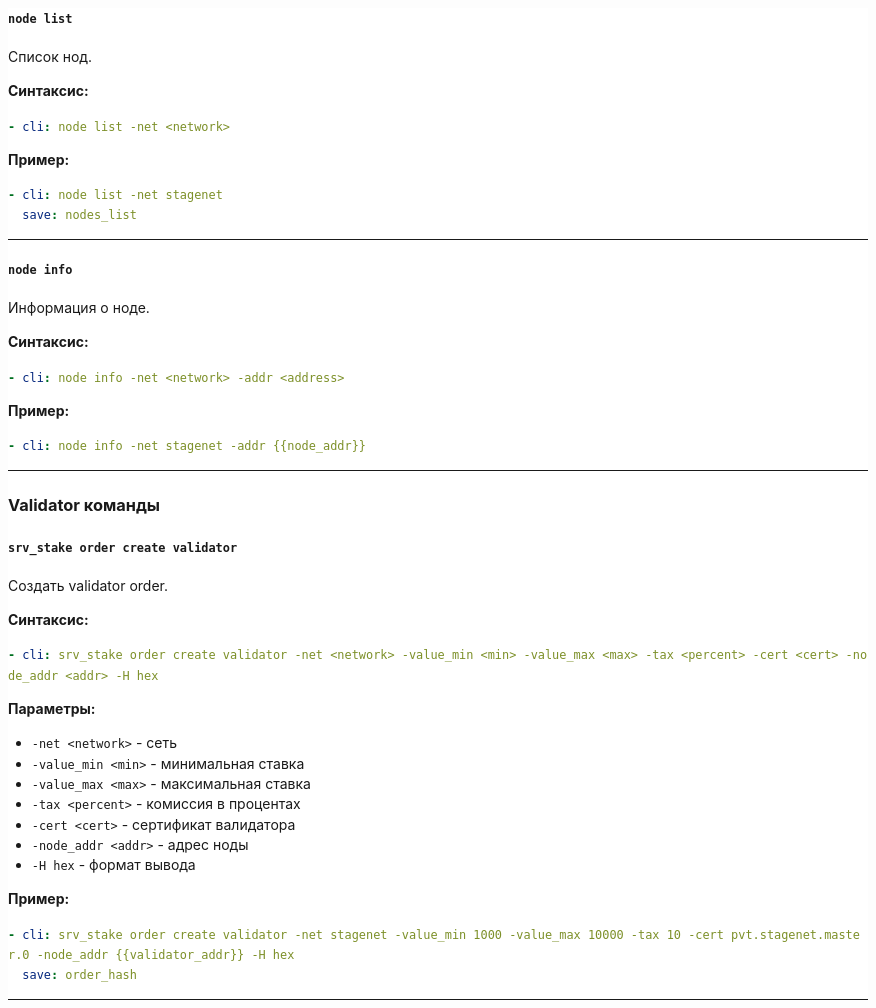 #### `node list`
Список нод.

**Синтаксис:**
```yaml
- cli: node list -net <network>
```

**Пример:**
```yaml
- cli: node list -net stagenet
  save: nodes_list
```

---

#### `node info`
Информация о ноде.

**Синтаксис:**
```yaml
- cli: node info -net <network> -addr <address>
```

**Пример:**
```yaml
- cli: node info -net stagenet -addr {{node_addr}}
```

---

### Validator команды

#### `srv_stake order create validator`
Создать validator order.

**Синтаксис:**
```yaml
- cli: srv_stake order create validator -net <network> -value_min <min> -value_max <max> -tax <percent> -cert <cert> -node_addr <addr> -H hex
```

**Параметры:**
- `-net <network>` - сеть
- `-value_min <min>` - минимальная ставка
- `-value_max <max>` - максимальная ставка
- `-tax <percent>` - комиссия в процентах
- `-cert <cert>` - сертификат валидатора
- `-node_addr <addr>` - адрес ноды
- `-H hex` - формат вывода

**Пример:**
```yaml
- cli: srv_stake order create validator -net stagenet -value_min 1000 -value_max 10000 -tax 10 -cert pvt.stagenet.master.0 -node_addr {{validator_addr}} -H hex
  save: order_hash
```

---